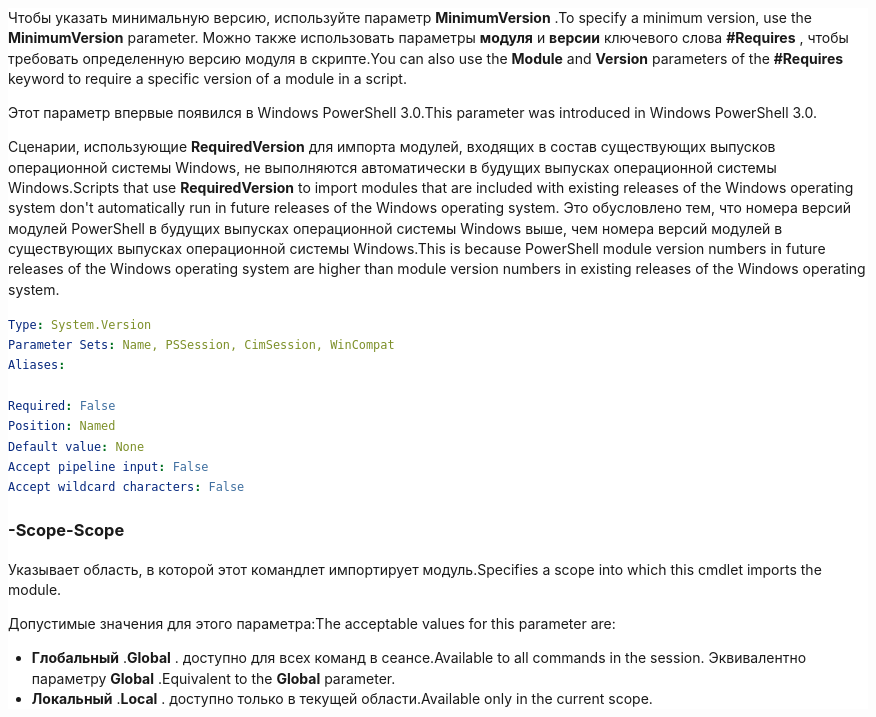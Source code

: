 <span data-ttu-id="5f57b-373">Чтобы указать минимальную версию, используйте параметр **MinimumVersion** .</span><span class="sxs-lookup"><span data-stu-id="5f57b-373">To specify a minimum version, use the **MinimumVersion** parameter.</span></span> <span data-ttu-id="5f57b-374">Можно также использовать параметры **модуля** и **версии** ключевого слова **#Requires** , чтобы требовать определенную версию модуля в скрипте.</span><span class="sxs-lookup"><span data-stu-id="5f57b-374">You can also use the **Module** and **Version** parameters of the **#Requires** keyword to require a specific version of a module in a script.</span></span>

<span data-ttu-id="5f57b-375">Этот параметр впервые появился в Windows PowerShell 3.0.</span><span class="sxs-lookup"><span data-stu-id="5f57b-375">This parameter was introduced in Windows PowerShell 3.0.</span></span>

<span data-ttu-id="5f57b-376">Сценарии, использующие **RequiredVersion** для импорта модулей, входящих в состав существующих выпусков операционной системы Windows, не выполняются автоматически в будущих выпусках операционной системы Windows.</span><span class="sxs-lookup"><span data-stu-id="5f57b-376">Scripts that use **RequiredVersion** to import modules that are included with existing releases of the Windows operating system don't automatically run in future releases of the Windows operating system.</span></span> <span data-ttu-id="5f57b-377">Это обусловлено тем, что номера версий модулей PowerShell в будущих выпусках операционной системы Windows выше, чем номера версий модулей в существующих выпусках операционной системы Windows.</span><span class="sxs-lookup"><span data-stu-id="5f57b-377">This is because PowerShell module version numbers in future releases of the Windows operating system are higher than module version numbers in existing releases of the Windows operating system.</span></span>

```yaml
Type: System.Version
Parameter Sets: Name, PSSession, CimSession, WinCompat
Aliases:

Required: False
Position: Named
Default value: None
Accept pipeline input: False
Accept wildcard characters: False
```

### <span data-ttu-id="5f57b-378">-Scope</span><span class="sxs-lookup"><span data-stu-id="5f57b-378">-Scope</span></span>

<span data-ttu-id="5f57b-379">Указывает область, в которой этот командлет импортирует модуль.</span><span class="sxs-lookup"><span data-stu-id="5f57b-379">Specifies a scope into which this cmdlet imports the module.</span></span>

<span data-ttu-id="5f57b-380">Допустимые значения для этого параметра:</span><span class="sxs-lookup"><span data-stu-id="5f57b-380">The acceptable values for this parameter are:</span></span>

- <span data-ttu-id="5f57b-381">**Глобальный** .</span><span class="sxs-lookup"><span data-stu-id="5f57b-381">**Global** .</span></span> <span data-ttu-id="5f57b-382">доступно для всех команд в сеансе.</span><span class="sxs-lookup"><span data-stu-id="5f57b-382">Available to all commands in the session.</span></span> <span data-ttu-id="5f57b-383">Эквивалентно параметру **Global** .</span><span class="sxs-lookup"><span data-stu-id="5f57b-383">Equivalent to the **Global** parameter.</span></span>
- <span data-ttu-id="5f57b-384">**Локальный** .</span><span class="sxs-lookup"><span data-stu-id="5f57b-384">**Local** .</span></span> <span data-ttu-id="5f57b-385">доступно только в текущей области.</span><span class="sxs-lookup"><span data-stu-id="5f57b-385">Available only in the current scope.</span></span>
